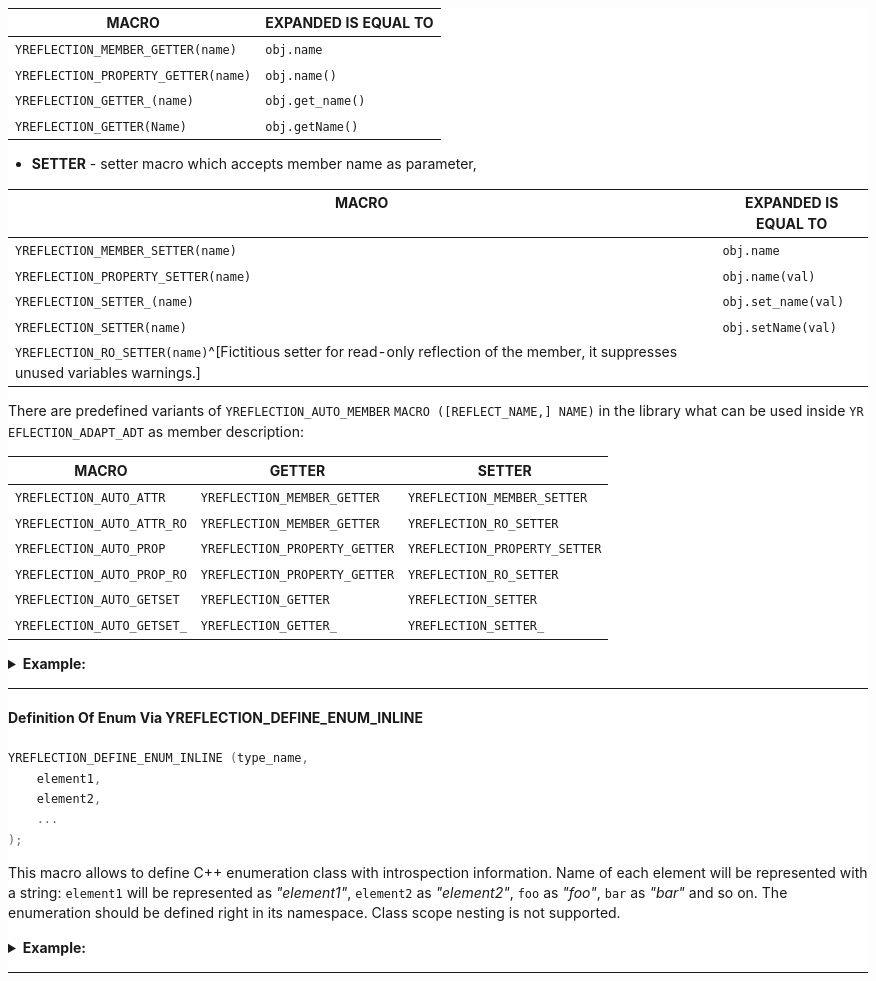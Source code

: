 | MACRO | EXPANDED IS EQUAL TO |
|---|---|
| `YREFLECTION_MEMBER_GETTER(name)` | `obj.name` |
| `YREFLECTION_PROPERTY_GETTER(name)` | `obj.name()` |
| `YREFLECTION_GETTER_(name)` | `obj.get_name()` |
| `YREFLECTION_GETTER(Name)` | `obj.getName()` |

* **SETTER** - setter macro which accepts member name as parameter,

| MACRO | EXPANDED IS EQUAL TO |
|---|---|
| `YREFLECTION_MEMBER_SETTER(name)` | `obj.name` |
| `YREFLECTION_PROPERTY_SETTER(name)` | `obj.name(val)` |
| `YREFLECTION_SETTER_(name)` | `obj.set_name(val)` |
| `YREFLECTION_SETTER(name)` | `obj.setName(val)` |
| `YREFLECTION_RO_SETTER(name)`^[Fictitious setter for read-only reflection of the member, it suppresses unused variables warnings.] | |

There are predefined variants of `YREFLECTION_AUTO_MEMBER` `MACRO ([REFLECT_NAME,] NAME)` in the library what can be used inside `YREFLECTION_ADAPT_ADT` as member description:

| MACRO | GETTER | SETTER |
|---|---|---|
| `YREFLECTION_AUTO_ATTR` | `YREFLECTION_MEMBER_GETTER` | `YREFLECTION_MEMBER_SETTER` |
| `YREFLECTION_AUTO_ATTR_RO` | `YREFLECTION_MEMBER_GETTER` | `YREFLECTION_RO_SETTER` |
| `YREFLECTION_AUTO_PROP` | `YREFLECTION_PROPERTY_GETTER` | `YREFLECTION_PROPERTY_SETTER` |
| `YREFLECTION_AUTO_PROP_RO` | `YREFLECTION_PROPERTY_GETTER` | `YREFLECTION_RO_SETTER` |
| `YREFLECTION_AUTO_GETSET` | `YREFLECTION_GETTER` | `YREFLECTION_SETTER` |
| `YREFLECTION_AUTO_GETSET_` | `YREFLECTION_GETTER_` | `YREFLECTION_SETTER_` |

<details><summary><b>Example:</b></summary></details>

---

#### Definition Of Enum Via YREFLECTION_DEFINE_ENUM_INLINE

```cpp
YREFLECTION_DEFINE_ENUM_INLINE (type_name,
    element1,
    element2,
    ...
);
```

This macro allows to define C++ enumeration class with introspection information. Name of each element will be represented with a string: `element1` will be represented as *"element1"*, `element2`  as *"element2"*, `foo`  as *"foo"*, `bar` as *"bar"* and so on. The enumeration should be defined right in its namespace. Class scope nesting is not supported.
<details><summary><b>Example:</b></summary></details>

---